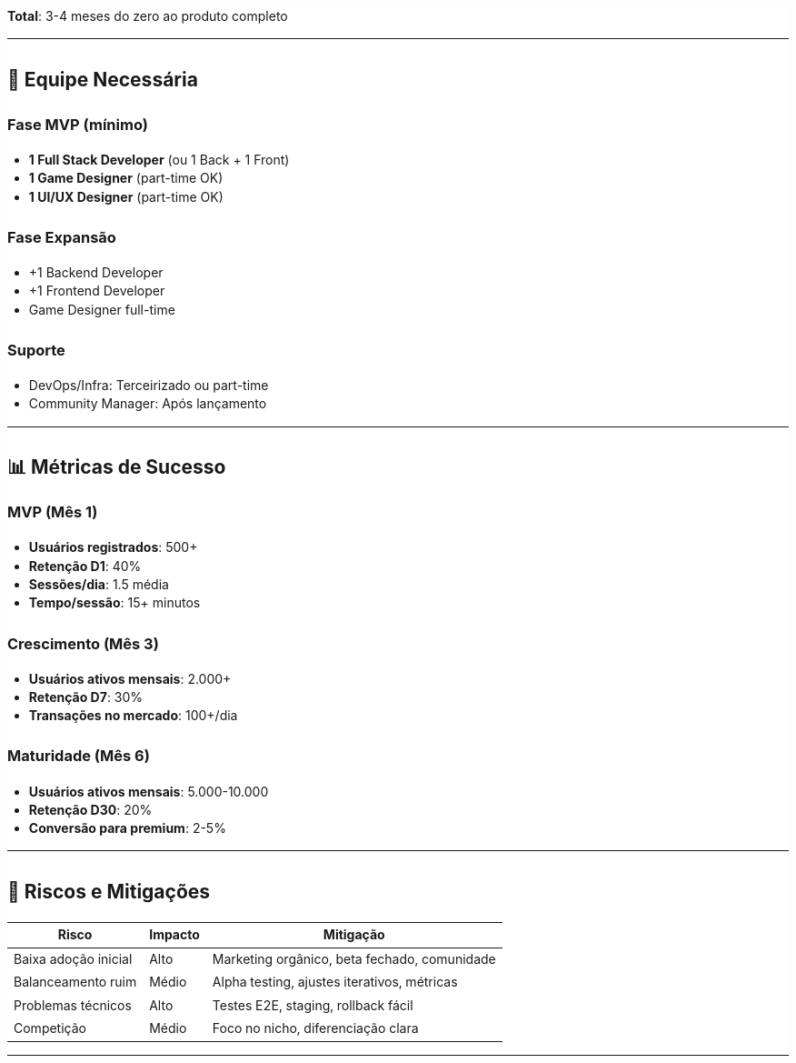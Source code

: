 **Total**: 3-4 meses do zero ao produto completo

---

## 💪 Equipe Necessária

### Fase MVP (mínimo)
- **1 Full Stack Developer** (ou 1 Back + 1 Front)
- **1 Game Designer** (part-time OK)
- **1 UI/UX Designer** (part-time OK)

### Fase Expansão
- +1 Backend Developer
- +1 Frontend Developer
- Game Designer full-time

### Suporte
- DevOps/Infra: Terceirizado ou part-time
- Community Manager: Após lançamento

---

## 📊 Métricas de Sucesso

### MVP (Mês 1)
- **Usuários registrados**: 500+
- **Retenção D1**: 40%
- **Sessões/dia**: 1.5 média
- **Tempo/sessão**: 15+ minutos

### Crescimento (Mês 3)
- **Usuários ativos mensais**: 2.000+
- **Retenção D7**: 30%
- **Transações no mercado**: 100+/dia

### Maturidade (Mês 6)
- **Usuários ativos mensais**: 5.000-10.000
- **Retenção D30**: 20%
- **Conversão para premium**: 2-5%

---

## 🎯 Riscos e Mitigações

| Risco | Impacto | Mitigação |
|-------|---------|-----------|
| Baixa adoção inicial | Alto | Marketing orgânico, beta fechado, comunidade |
| Balanceamento ruim | Médio | Alpha testing, ajustes iterativos, métricas |
| Problemas técnicos | Alto | Testes E2E, staging, rollback fácil |
| Competição | Médio | Foco no nicho, diferenciação clara |

---
